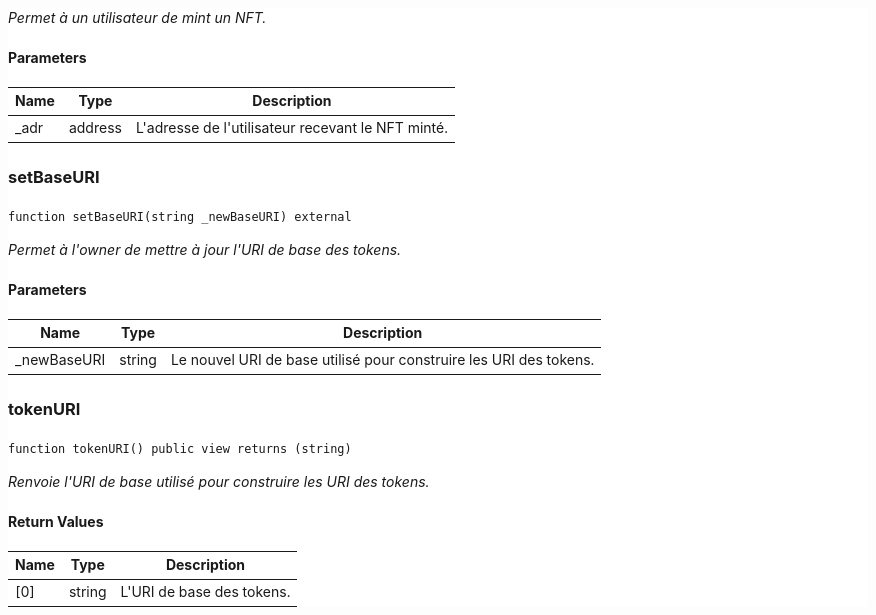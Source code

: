 _Permet à un utilisateur de mint un NFT._

#### Parameters

| Name | Type | Description |
| ---- | ---- | ----------- |
| _adr | address | L'adresse de l'utilisateur recevant le NFT minté. |

### setBaseURI

```solidity
function setBaseURI(string _newBaseURI) external
```

_Permet à l'owner de mettre à jour l'URI de base des tokens._

#### Parameters

| Name | Type | Description |
| ---- | ---- | ----------- |
| _newBaseURI | string | Le nouvel URI de base utilisé pour construire les URI des tokens. |

### tokenURI

```solidity
function tokenURI() public view returns (string)
```

_Renvoie l'URI de base utilisé pour construire les URI des tokens._

#### Return Values

| Name | Type | Description |
| ---- | ---- | ----------- |
| [0] | string | L'URI de base des tokens. |

